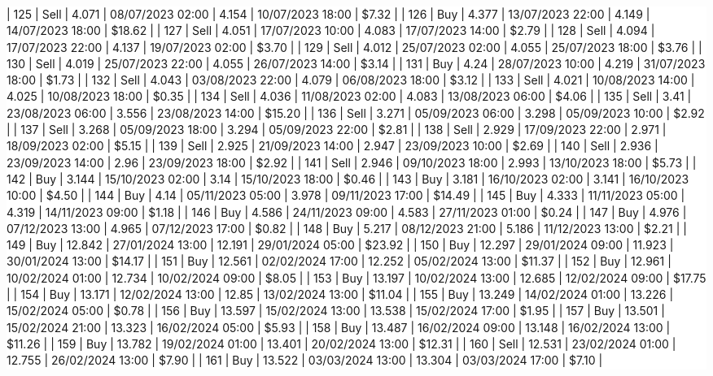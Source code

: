 | 125 | Sell | 4.071 | 08/07/2023 02:00 | 4.154 | 10/07/2023 18:00 | $7.32 |
| 126 | Buy | 4.377 | 13/07/2023 22:00 | 4.149 | 14/07/2023 18:00 | $18.62 |
| 127 | Sell | 4.051 | 17/07/2023 10:00 | 4.083 | 17/07/2023 14:00 | $2.79 |
| 128 | Sell | 4.094 | 17/07/2023 22:00 | 4.137 | 19/07/2023 02:00 | $3.70 |
| 129 | Sell | 4.012 | 25/07/2023 02:00 | 4.055 | 25/07/2023 18:00 | $3.76 |
| 130 | Sell | 4.019 | 25/07/2023 22:00 | 4.055 | 26/07/2023 14:00 | $3.14 |
| 131 | Buy | 4.24 | 28/07/2023 10:00 | 4.219 | 31/07/2023 18:00 | $1.73 |
| 132 | Sell | 4.043 | 03/08/2023 22:00 | 4.079 | 06/08/2023 18:00 | $3.12 |
| 133 | Sell | 4.021 | 10/08/2023 14:00 | 4.025 | 10/08/2023 18:00 | $0.35 |
| 134 | Sell | 4.036 | 11/08/2023 02:00 | 4.083 | 13/08/2023 06:00 | $4.06 |
| 135 | Sell | 3.41 | 23/08/2023 06:00 | 3.556 | 23/08/2023 14:00 | $15.20 |
| 136 | Sell | 3.271 | 05/09/2023 06:00 | 3.298 | 05/09/2023 10:00 | $2.92 |
| 137 | Sell | 3.268 | 05/09/2023 18:00 | 3.294 | 05/09/2023 22:00 | $2.81 |
| 138 | Sell | 2.929 | 17/09/2023 22:00 | 2.971 | 18/09/2023 02:00 | $5.15 |
| 139 | Sell | 2.925 | 21/09/2023 14:00 | 2.947 | 23/09/2023 10:00 | $2.69 |
| 140 | Sell | 2.936 | 23/09/2023 14:00 | 2.96 | 23/09/2023 18:00 | $2.92 |
| 141 | Sell | 2.946 | 09/10/2023 18:00 | 2.993 | 13/10/2023 18:00 | $5.73 |
| 142 | Buy | 3.144 | 15/10/2023 02:00 | 3.14 | 15/10/2023 18:00 | $0.46 |
| 143 | Buy | 3.181 | 16/10/2023 02:00 | 3.141 | 16/10/2023 10:00 | $4.50 |
| 144 | Buy | 4.14 | 05/11/2023 05:00 | 3.978 | 09/11/2023 17:00 | $14.49 |
| 145 | Buy | 4.333 | 11/11/2023 05:00 | 4.319 | 14/11/2023 09:00 | $1.18 |
| 146 | Buy | 4.586 | 24/11/2023 09:00 | 4.583 | 27/11/2023 01:00 | $0.24 |
| 147 | Buy | 4.976 | 07/12/2023 13:00 | 4.965 | 07/12/2023 17:00 | $0.82 |
| 148 | Buy | 5.217 | 08/12/2023 21:00 | 5.186 | 11/12/2023 13:00 | $2.21 |
| 149 | Buy | 12.842 | 27/01/2024 13:00 | 12.191 | 29/01/2024 05:00 | $23.92 |
| 150 | Buy | 12.297 | 29/01/2024 09:00 | 11.923 | 30/01/2024 13:00 | $14.17 |
| 151 | Buy | 12.561 | 02/02/2024 17:00 | 12.252 | 05/02/2024 13:00 | $11.37 |
| 152 | Buy | 12.961 | 10/02/2024 01:00 | 12.734 | 10/02/2024 09:00 | $8.05 |
| 153 | Buy | 13.197 | 10/02/2024 13:00 | 12.685 | 12/02/2024 09:00 | $17.75 |
| 154 | Buy | 13.171 | 12/02/2024 13:00 | 12.85 | 13/02/2024 13:00 | $11.04 |
| 155 | Buy | 13.249 | 14/02/2024 01:00 | 13.226 | 15/02/2024 05:00 | $0.78 |
| 156 | Buy | 13.597 | 15/02/2024 13:00 | 13.538 | 15/02/2024 17:00 | $1.95 |
| 157 | Buy | 13.501 | 15/02/2024 21:00 | 13.323 | 16/02/2024 05:00 | $5.93 |
| 158 | Buy | 13.487 | 16/02/2024 09:00 | 13.148 | 16/02/2024 13:00 | $11.26 |
| 159 | Buy | 13.782 | 19/02/2024 01:00 | 13.401 | 20/02/2024 13:00 | $12.31 |
| 160 | Sell | 12.531 | 23/02/2024 01:00 | 12.755 | 26/02/2024 13:00 | $7.90 |
| 161 | Buy | 13.522 | 03/03/2024 13:00 | 13.304 | 03/03/2024 17:00 | $7.10 |